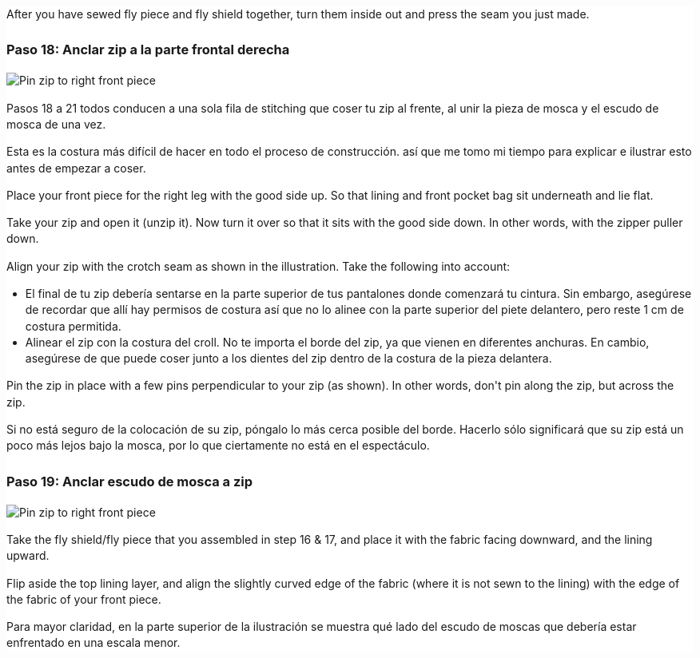 </Tip>

After you have sewed fly piece and fly shield together, turn them inside out and press the seam you just made.

### Paso 18: Anclar zip a la parte frontal derecha

![Pin zip to right front piece](step18.png)

<Tip>

Pasos 18 a 21 todos conducen a una sola fila de stitching que coser tu zip al frente, al unir la pieza de mosca y el escudo de mosca de una vez.

Esta es la costura más difícil de hacer en todo el proceso de construcción. así que me tomo mi tiempo para explicar e ilustrar esto antes de empezar a coser.

</Tip>

Place your front piece for the right leg with the good side up. So that lining and front pocket bag sit underneath and lie flat.

Take your zip and open it (unzip it). Now turn it over so that it sits with the good side down. In other words, with the zipper puller down.

Align your zip with the crotch seam as shown in the illustration. Take the following into account:

- El final de tu zip debería sentarse en la parte superior de tus pantalones donde comenzará tu cintura. Sin embargo, asegúrese de recordar que allí hay permisos de costura así que no lo alinee con la parte superior del piete delantero, pero reste 1 cm de costura permitida.
- Alinear el zip con la costura del croll. No te importa el borde del zip, ya que vienen en diferentes anchuras. En cambio, asegúrese de que puede coser junto a los dientes del zip dentro de la costura de la pieza delantera.

Pin the zip in place with a few pins perpendicular to your zip (as shown). In other words, don't pin along the zip, but across the zip.

<Tip>

Si no está seguro de la colocación de su zip, póngalo lo más cerca posible del borde. Hacerlo sólo significará que su zip está un poco más lejos bajo la mosca, por lo que ciertamente no está en el espectáculo.

</Tip>

### Paso 19: Anclar escudo de mosca a zip

![Pin zip to right front piece](step19.png)

Take the fly shield/fly piece that you assembled in step 16 & 17, and place it with the fabric facing downward, and the lining upward.

Flip aside the top lining layer, and align the slightly curved edge of the fabric (where it is not sewn to the lining) with the edge of the fabric of your front piece.

<Tip>

Para mayor claridad, en la parte superior de la ilustración se muestra qué lado del escudo de moscas que debería estar enfrentado en una escala menor.
